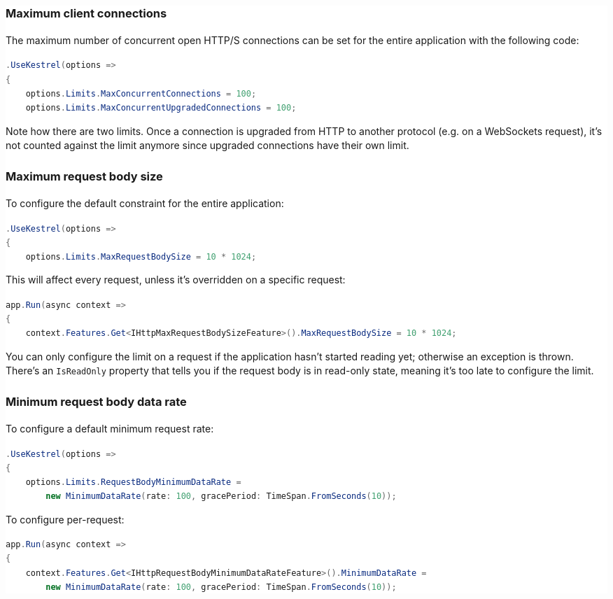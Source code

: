 ### Maximum client connections

The maximum number of concurrent open HTTP/S connections can be set for the entire application with the following code:

```csharp
.UseKestrel(options =>
{
    options.Limits.MaxConcurrentConnections = 100;
    options.Limits.MaxConcurrentUpgradedConnections = 100;
```

Note how there are two limits. Once a connection is upgraded from HTTP to another protocol (e.g. on a WebSockets request), it’s not counted against the limit anymore since upgraded connections have their own limit.

### Maximum request body size

To configure the default constraint for the entire application:

```csharp
.UseKestrel(options =>
{
    options.Limits.MaxRequestBodySize = 10 * 1024;
```

This will affect every request, unless it’s overridden on a specific request:

```csharp
app.Run(async context =>
{
    context.Features.Get<IHttpMaxRequestBodySizeFeature>().MaxRequestBodySize = 10 * 1024;
```
 
You can only configure the limit on a request if the application hasn’t started reading yet; otherwise an exception is thrown. There’s an `IsReadOnly` property that tells you if the request body is in read-only state, meaning it’s too late to configure the limit.

### Minimum request body data rate

To configure a default minimum request rate:

```csharp
.UseKestrel(options =>
{
    options.Limits.RequestBodyMinimumDataRate = 
        new MinimumDataRate(rate: 100, gracePeriod: TimeSpan.FromSeconds(10));
```

To configure per-request:

```csharp
app.Run(async context =>
{
    context.Features.Get<IHttpRequestBodyMinimumDataRateFeature>().MinimumDataRate = 
        new MinimumDataRate(rate: 100, gracePeriod: TimeSpan.FromSeconds(10));
```
